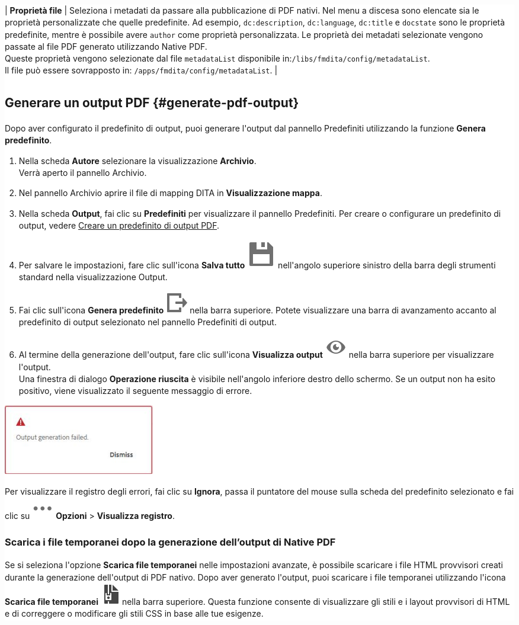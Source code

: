 | **Proprietà file** | Seleziona i metadati da passare alla pubblicazione di PDF nativi. Nel menu a discesa sono elencate sia le proprietà personalizzate che quelle predefinite. Ad esempio, `dc:description`, `dc:language`, `dc:title` e `docstate` sono le proprietà predefinite, mentre è possibile avere `author` come proprietà personalizzata. Le proprietà dei metadati selezionate vengono passate al file PDF generato utilizzando Native PDF. <br> Queste proprietà vengono selezionate dal file `metadataList` disponibile in:`/libs/fmdita/config/metadataList`. <br>Il file può essere sovrapposto in: `/apps/fmdita/config/metadataList`. |


## Generare un output PDF {#generate-pdf-output}

Dopo aver configurato il predefinito di output, puoi generare l&#39;output dal pannello Predefiniti utilizzando la funzione **Genera predefinito**.

1. Nella scheda **Autore** selezionare la visualizzazione **Archivio**.\
   Verrà aperto il pannello Archivio.

1. Nel pannello Archivio aprire il file di mapping DITA in **Visualizzazione mappa**.

1. Nella scheda **Output**, fai clic su **Predefiniti** per visualizzare il pannello Predefiniti.
Per creare o configurare un predefinito di output, vedere [Creare un predefinito di output PDF](#create-output-preset).
1. Per salvare le impostazioni, fare clic sull&#39;icona **Salva tutto** ![salva tutto](assets/SaveFloppy_icon.svg) nell&#39;angolo superiore sinistro della barra degli strumenti standard nella visualizzazione Output.
1. Fai clic sull&#39;icona **Genera predefinito** ![Genera predefinito](assets/generate-output.svg) nella barra superiore.
Potete visualizzare una barra di avanzamento accanto al predefinito di output selezionato nel pannello Predefiniti di output.
1. Al termine della generazione dell&#39;output, fare clic sull&#39;icona **Visualizza output** ![Visualizza output](assets/view-output.svg) nella barra superiore per visualizzare l&#39;output.\
   Una finestra di dialogo **Operazione riuscita** è visibile nell&#39;angolo inferiore destro dello schermo.
Se un output non ha esito positivo, viene visualizzato il seguente messaggio di errore.
<img src="assets/error-log.png" alt="registro errori" width="250">

Per visualizzare il registro degli errori, fai clic su **Ignora**, passa il puntatore del mouse sulla scheda del predefinito selezionato e fai clic su ![opzioni](assets/options.svg) **Opzioni** > **Visualizza registro**.

### Scarica i file temporanei dopo la generazione dell’output di Native PDF

Se si seleziona l&#39;opzione **Scarica file temporanei** nelle impostazioni avanzate, è possibile scaricare i file HTML provvisori creati durante la generazione dell&#39;output di PDF nativo. Dopo aver generato l&#39;output, puoi scaricare i file temporanei utilizzando l&#39;icona **Scarica file temporanei** ![Scarica file temporanei](assets/native-pdf-download-temporary-files-icon.svg)nella barra superiore. Questa funzione consente di visualizzare gli stili e i layout provvisori di HTML e di correggere o modificare gli stili CSS in base alle tue esigenze.

